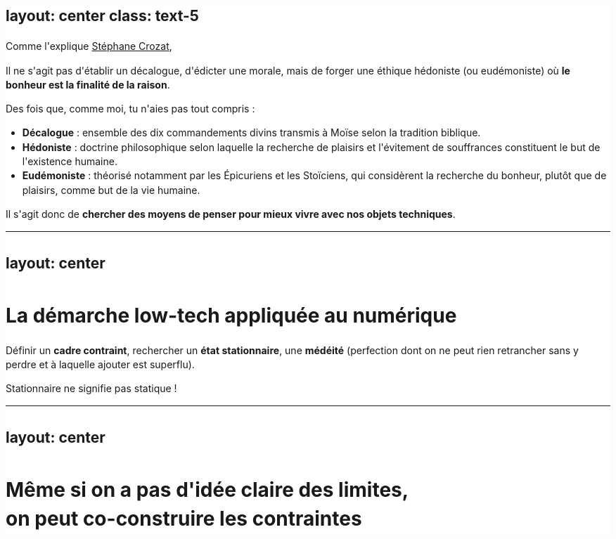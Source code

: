 layout: center
class: text-5
---

<div class="text-gray">

  Comme l'explique [Stéphane Crozat](https://aswemay.fr/co/040011_1.html), 

</div>

<span></span>

Il ne s'agit pas d'établir un décalogue, d'édicter une morale, mais de forger une éthique hédoniste (ou eudémoniste) où **le bonheur est la finalité de la raison**. 

<v-click>
<div class="absolute centered bottom-50px text-3">
  
  Des fois que, comme moi, tu n'aies pas tout compris :

  - **Décalogue** : ensemble des dix commandements divins transmis à Moïse selon la tradition biblique. 
  - **Hédoniste** : doctrine philosophique selon laquelle la recherche de plaisirs et l'évitement de souffrances constituent le but de l'existence humaine.
  - **Eudémoniste** : théorisé notamment par les Épicuriens et les Stoïciens, qui considèrent la recherche du bonheur, plutôt que de plaisirs, comme but de la vie humaine.
  
</div>
</v-click>


<v-click>

Il s'agit donc de **chercher des moyens de penser pour mieux vivre avec nos objets techniques**.

</v-click>



---
layout: center
---

# La démarche low-tech appliquée au numérique

<span></span>

Définir un **cadre contraint**, rechercher un **état stationnaire**, une **médéité** (perfection dont on ne peut rien retrancher sans y perdre et à laquelle ajouter est superflu).

<v-click><div class="text-sm">Stationnaire ne signifie pas statique !</div></v-click>


---
layout: center
---

# Même si on a pas d'idée claire des limites, <br/>on peut co-construire les contraintes
